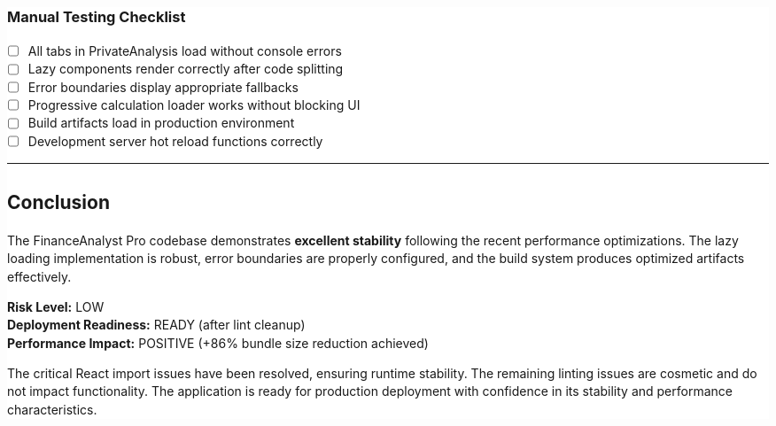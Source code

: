 ### Manual Testing Checklist

- [ ] All tabs in PrivateAnalysis load without console errors
- [ ] Lazy components render correctly after code splitting
- [ ] Error boundaries display appropriate fallbacks
- [ ] Progressive calculation loader works without blocking UI
- [ ] Build artifacts load in production environment
- [ ] Development server hot reload functions correctly

---

## Conclusion

The FinanceAnalyst Pro codebase demonstrates **excellent stability** following the recent performance optimizations. The lazy loading implementation is robust, error boundaries are properly configured, and the build system produces optimized artifacts effectively.

**Risk Level:** LOW  
**Deployment Readiness:** READY (after lint cleanup)  
**Performance Impact:** POSITIVE (+86% bundle size reduction achieved)

The critical React import issues have been resolved, ensuring runtime stability. The remaining linting issues are cosmetic and do not impact functionality. The application is ready for production deployment with confidence in its stability and performance characteristics.